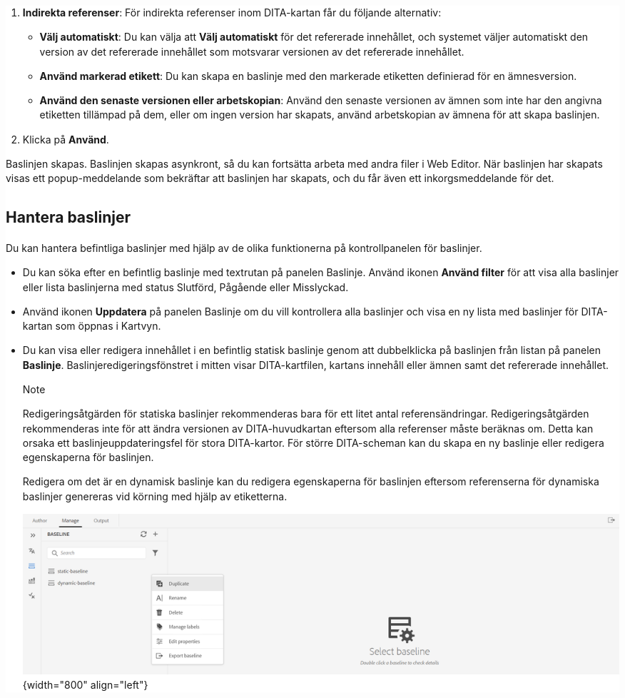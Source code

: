 1. **Indirekta referenser**: För indirekta referenser inom DITA-kartan får du följande alternativ:

   - **Välj automatiskt**: Du kan välja att **Välj automatiskt** för det refererade innehållet, och systemet väljer automatiskt den version av det refererade innehållet som motsvarar versionen av det refererade innehållet.

   - **Använd markerad etikett**: Du kan skapa en baslinje med den markerade etiketten definierad för en ämnesversion.
   - **Använd den senaste versionen eller arbetskopian**: Använd den senaste versionen av ämnen som inte har den angivna etiketten tillämpad på dem, eller om ingen version har skapats, använd arbetskopian av ämnena för att skapa baslinjen.
1. Klicka på **Använd**.

Baslinjen skapas. Baslinjen skapas asynkront, så du kan fortsätta arbeta med andra filer i Web Editor. När baslinjen har skapats visas ett popup-meddelande som bekräftar att baslinjen har skapats, och du får även ett inkorgsmeddelande för det.

## Hantera baslinjer

Du kan hantera befintliga baslinjer med hjälp av de olika funktionerna på kontrollpanelen för baslinjer.

- Du kan söka efter en befintlig baslinje med textrutan på panelen Baslinje. Använd ikonen **Använd filter** för att visa alla baslinjer eller lista baslinjerna med status Slutförd, Pågående eller Misslyckad.
- Använd ikonen **Uppdatera** på panelen Baslinje om du vill kontrollera alla baslinjer och visa en ny lista med baslinjer för DITA-kartan som öppnas i Kartvyn.
- Du kan visa eller redigera innehållet i en befintlig statisk baslinje genom att dubbelklicka på baslinjen från listan på panelen **Baslinje**. Baslinjeredigeringsfönstret i mitten visar DITA-kartfilen, kartans innehåll eller ämnen samt det refererade innehållet.

  >[!NOTE]
  >
  >Redigeringsåtgärden för statiska baslinjer rekommenderas bara för ett litet antal referensändringar. Redigeringsåtgärden rekommenderas inte för att ändra versionen av DITA-huvudkartan eftersom alla referenser måste beräknas om. Detta kan orsaka ett baslinjeuppdateringsfel för stora DITA-kartor. För större DITA-scheman kan du skapa en ny baslinje eller redigera egenskaperna för baslinjen.
  >
  >Redigera om det är en dynamisk baslinje kan du redigera egenskaperna för baslinjen eftersom referenserna för dynamiska baslinjer genereras vid körning med hjälp av etiketterna.

  ![alternativ för en baslinje](images/baseline-options.png){width="800" align="left"}
